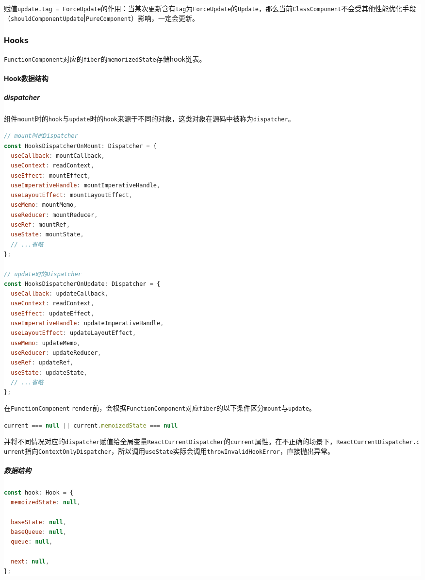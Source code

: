 赋值`update.tag = ForceUpdate`的作用：当某次更新含有`tag`为`ForceUpdate`的`Update`，那么当前`ClassComponent`不会受其他性能优化手段（`shouldComponentUpdate`|`PureComponent`）影响，一定会更新。

### Hooks

`FunctionComponent`对应的`fiber`的`memorizedState`存储hook链表。

#### Hook数据结构

##### dispatcher

组件`mount`时的`hook`与`update`时的`hook`来源于不同的对象，这类对象在源码中被称为`dispatcher`。

```js
// mount时的Dispatcher
const HooksDispatcherOnMount: Dispatcher = {
  useCallback: mountCallback,
  useContext: readContext,
  useEffect: mountEffect,
  useImperativeHandle: mountImperativeHandle,
  useLayoutEffect: mountLayoutEffect,
  useMemo: mountMemo,
  useReducer: mountReducer,
  useRef: mountRef,
  useState: mountState,
  // ...省略
};

// update时的Dispatcher
const HooksDispatcherOnUpdate: Dispatcher = {
  useCallback: updateCallback,
  useContext: readContext,
  useEffect: updateEffect,
  useImperativeHandle: updateImperativeHandle,
  useLayoutEffect: updateLayoutEffect,
  useMemo: updateMemo,
  useReducer: updateReducer,
  useRef: updateRef,
  useState: updateState,
  // ...省略
};
```

在`FunctionComponent` `render`前，会根据`FunctionComponent`对应`fiber`的以下条件区分`mount`与`update`。

```js
current === null || current.memoizedState === null
```

并将不同情况对应的`dispatcher`赋值给全局变量`ReactCurrentDispatcher`的`current`属性。在不正确的场景下，`ReactCurrentDispatcher.current`指向`ContextOnlyDispatcher`，所以调用`useState`实际会调用`throwInvalidHookError`，直接抛出异常。

##### 数据结构

```js
const hook: Hook = {
  memoizedState: null,

  baseState: null,
  baseQueue: null,
  queue: null,

  next: null,
};
```
